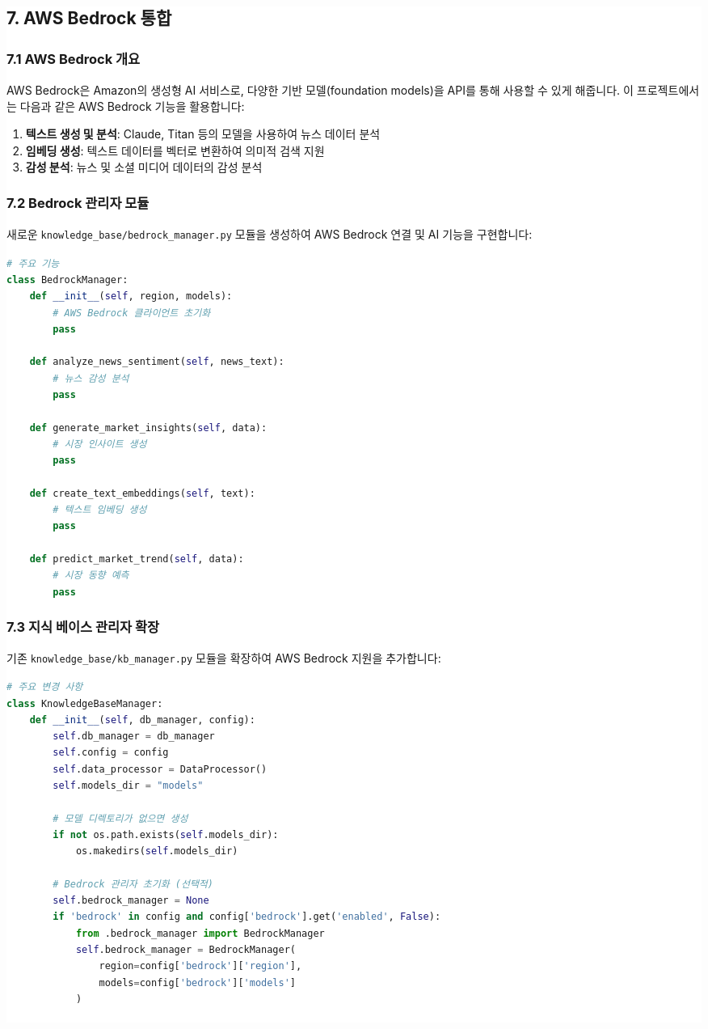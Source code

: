 ## 7. AWS Bedrock 통합

### 7.1 AWS Bedrock 개요

AWS Bedrock은 Amazon의 생성형 AI 서비스로, 다양한 기반 모델(foundation models)을 API를 통해 사용할 수 있게 해줍니다. 이 프로젝트에서는 다음과 같은 AWS Bedrock 기능을 활용합니다:

1. **텍스트 생성 및 분석**: Claude, Titan 등의 모델을 사용하여 뉴스 데이터 분석
2. **임베딩 생성**: 텍스트 데이터를 벡터로 변환하여 의미적 검색 지원
3. **감성 분석**: 뉴스 및 소셜 미디어 데이터의 감성 분석

### 7.2 Bedrock 관리자 모듈

새로운 `knowledge_base/bedrock_manager.py` 모듈을 생성하여 AWS Bedrock 연결 및 AI 기능을 구현합니다:

```python
# 주요 기능
class BedrockManager:
    def __init__(self, region, models):
        # AWS Bedrock 클라이언트 초기화
        pass
        
    def analyze_news_sentiment(self, news_text):
        # 뉴스 감성 분석
        pass
        
    def generate_market_insights(self, data):
        # 시장 인사이트 생성
        pass
        
    def create_text_embeddings(self, text):
        # 텍스트 임베딩 생성
        pass
        
    def predict_market_trend(self, data):
        # 시장 동향 예측
        pass
```

### 7.3 지식 베이스 관리자 확장

기존 `knowledge_base/kb_manager.py` 모듈을 확장하여 AWS Bedrock 지원을 추가합니다:

```python
# 주요 변경 사항
class KnowledgeBaseManager:
    def __init__(self, db_manager, config):
        self.db_manager = db_manager
        self.config = config
        self.data_processor = DataProcessor()
        self.models_dir = "models"
        
        # 모델 디렉토리가 없으면 생성
        if not os.path.exists(self.models_dir):
            os.makedirs(self.models_dir)
            
        # Bedrock 관리자 초기화 (선택적)
        self.bedrock_manager = None
        if 'bedrock' in config and config['bedrock'].get('enabled', False):
            from .bedrock_manager import BedrockManager
            self.bedrock_manager = BedrockManager(
                region=config['bedrock']['region'],
                models=config['bedrock']['models']
            )
    
```